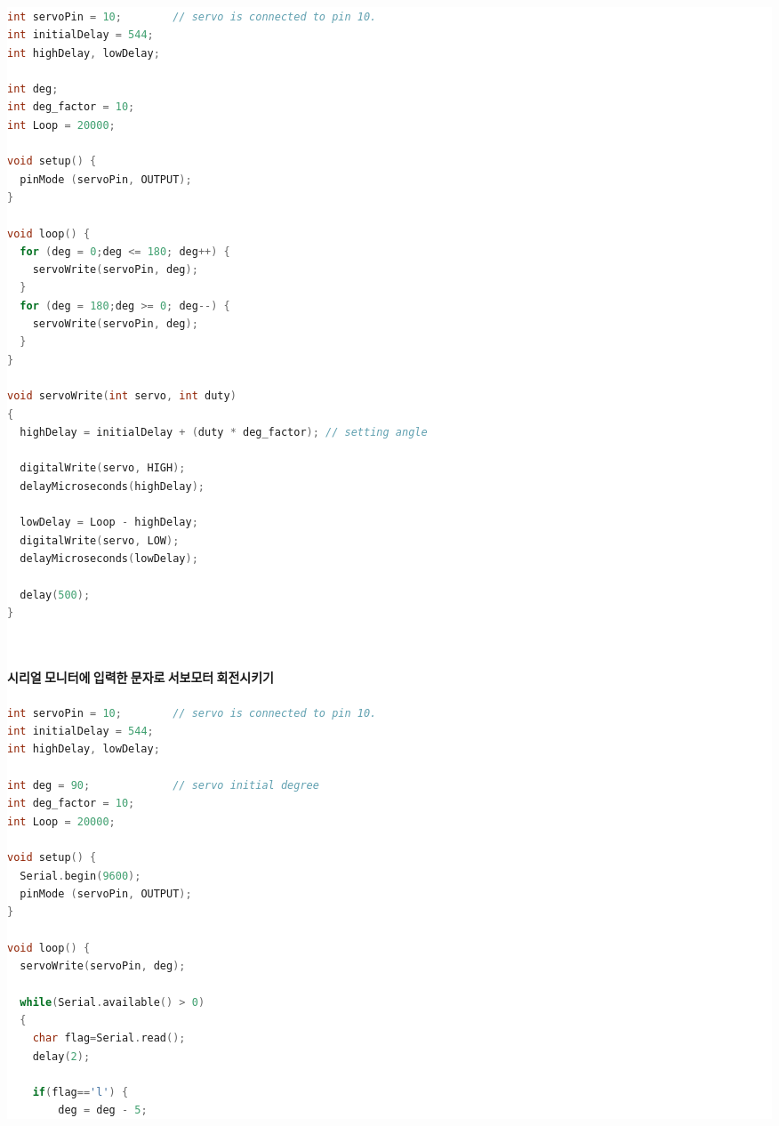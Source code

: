 ```C
int servoPin = 10;        // servo is connected to pin 10.
int initialDelay = 544;
int highDelay, lowDelay;

int deg;
int deg_factor = 10;      
int Loop = 20000;         

void setup() {
  pinMode (servoPin, OUTPUT);
}

void loop() {
  for (deg = 0;deg <= 180; deg++) {
    servoWrite(servoPin, deg);
  }
  for (deg = 180;deg >= 0; deg--) {
    servoWrite(servoPin, deg);
  }
}

void servoWrite(int servo, int duty)
{
  highDelay = initialDelay + (duty * deg_factor); // setting angle

  digitalWrite(servo, HIGH);
  delayMicroseconds(highDelay);
  
  lowDelay = Loop - highDelay;
  digitalWrite(servo, LOW);
  delayMicroseconds(lowDelay);

  delay(500);
}
```

<br>

#### 시리얼 모니터에 입력한 문자로 서보모터 회전시키기

```C
int servoPin = 10;        // servo is connected to pin 10.
int initialDelay = 544;
int highDelay, lowDelay;

int deg = 90;             // servo initial degree
int deg_factor = 10;      
int Loop = 20000;         

void setup() {
  Serial.begin(9600);
  pinMode (servoPin, OUTPUT);
}

void loop() {
  servoWrite(servoPin, deg);  
    
  while(Serial.available() > 0) 
  {
    char flag=Serial.read();
    delay(2);
      
    if(flag=='l') {
        deg = deg - 5;
```